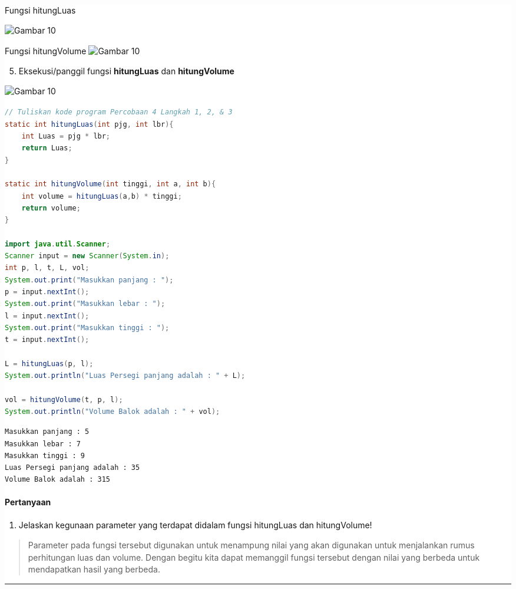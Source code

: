 Fungsi hitungLuas

![Gambar 10](images/4.4Luas.png)

Fungsi hitungVolume
![Gambar 10](images/4.4Volume.png)



5. Eksekusi/panggil fungsi **hitungLuas** dan **hitungVolume**

![Gambar 10](images/4.5.png)


```Java
// Tuliskan kode program Percobaan 4 Langkah 1, 2, & 3
static int hitungLuas(int pjg, int lbr){
    int Luas = pjg * lbr;
    return Luas;
}

static int hitungVolume(int tinggi, int a, int b){
    int volume = hitungLuas(a,b) * tinggi;
    return volume;
}

import java.util.Scanner;
Scanner input = new Scanner(System.in);
int p, l, t, L, vol;
System.out.print("Masukkan panjang : ");
p = input.nextInt();
System.out.print("Masukkan lebar : ");
l = input.nextInt();
System.out.print("Masukkan tinggi : ");
t = input.nextInt();

L = hitungLuas(p, l);
System.out.println("Luas Persegi panjang adalah : " + L);

vol = hitungVolume(t, p, l);
System.out.println("Volume Balok adalah : " + vol);

```

    Masukkan panjang : 5
    Masukkan lebar : 7
    Masukkan tinggi : 9
    Luas Persegi panjang adalah : 35
    Volume Balok adalah : 315
    

#### Pertanyaan
1. Jelaskan kegunaan parameter yang terdapat didalam fungsi hitungLuas dan hitungVolume!

>Parameter pada fungsi tersebut digunakan untuk menampung nilai yang akan digunakan untuk menjalankan rumus perhitungan luas dan volume. Dengan begitu kita dapat memanggil fungsi tersebut dengan nilai yang berbeda untuk mendapatkan hasil yang berbeda.
___
